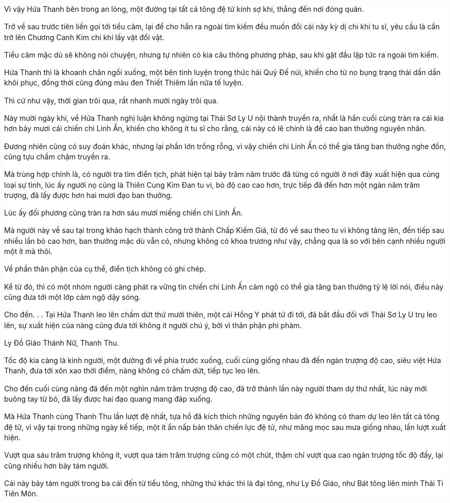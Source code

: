 Vì vậy Hứa Thanh bên trong an lòng, một đường tại tất cả tông đệ tử kính sợ khi, thẳng đến nơi đóng quân.

Trở về sau trước tiên liền gọi tới tiểu câm, lại để cho hắn ra ngoài tìm kiếm đều muốn đổi cái này kỳ dị chi khí tu sĩ, yêu cầu là cần trở lên Chương Canh Kim chi khí lấy vật đổi vật.

Tiểu câm mặc dù sẽ không nói chuyện, nhưng tự nhiên có kia câu thông phương pháp, sau khi gật đầu lập tức ra ngoài tìm kiếm.

Hứa Thanh thì là khoanh chân ngồi xuống, một bên tinh luyện trong thức hải Quỷ Đế núi, khiến cho từ no bụng trạng thái dần dần khôi phục, đồng thời cũng đúng màu đen Thiết Thiêm lần nữa tế luyện.

Thì cứ như vậy, thời gian trôi qua, rất nhanh mười ngày trôi qua.

Này mười ngày khi, về Hứa Thanh nghị luận không ngừng tại Thái Sơ Ly U nội thành truyền ra, nhất là hắn cuối cùng tràn ra cái kia hơn bảy mươi cái chiến chi Linh Ấn, khiến cho không ít tu sĩ cho rằng, cái này có lẽ chính là đề cao ban thưởng nguyên nhân.

Đương nhiên cũng có suy đoán khác, nhưng lại phần lớn trống rỗng, vì vậy chiến chi Linh Ấn có thể gia tăng ban thưởng nghe đồn, cũng tựu chầm chậm truyền ra.

Mà trùng hợp chính là, có người tra tìm điển tịch, phát hiện tại bảy trăm năm trước đã từng có người ở nơi đây xuất hiện qua cùng loại sự tình, lúc ấy người nọ cũng là Thiên Cung Kim Đan tu vi, bò độ cao cao hơn, trực tiếp đã đến hơn một ngàn năm trăm trượng, đã lấy được hơn hai mươi đạo ban thưởng.

Lúc ấy đối phương cũng tràn ra hơn sáu mươi miếng chiến chi Linh Ấn.

Mà người này về sau tại trong khảo hạch thành công trở thành Chấp Kiếm Giả, từ đó về sau theo tu vi không tăng lên, đến tiếp sau nhiều lần bò cao hơn, ban thưởng mặc dù vẫn có, nhưng không có khoa trương như vậy, chẳng qua là so với bên cạnh nhiều người một ít mà thôi.

Về phần thân phận của cụ thể, điển tịch không có ghi chép.

Kể từ đó, thì có một nhóm người càng phát ra vững tin chiến chi Linh Ấn cảm ngộ có thể gia tăng ban thưởng tỷ lệ lời nói, điều này cũng đưa tới một lớp cảm ngộ dậy sóng.

Cho đến. . . Tại Hứa Thanh leo lên chấm dứt thứ mười thiên, một cái Hồng Y phát tử đi tới, đã bắt đầu đối với Thái Sơ Ly U trụ leo lên, sự xuất hiện của nàng cũng đưa tới không ít người chú ý, bởi vì thân phận phi phàm.

Ly Đồ Giáo Thánh Nữ, Thanh Thu.

Tốc độ kia càng là kinh người, một đường đi về phía trước xuống, cuối cùng giống nhau đã đến ngàn trượng độ cao, siêu việt Hứa Thanh, đưa tới xôn xao thời điểm, nàng không có chấm dứt, tiếp tục leo lên.

Cho đến cuối cùng nàng đã đến một nghìn năm trăm trượng độ cao, đã trở thành lần này người tham dự thứ nhất, lúc này mới buông tay từ bỏ, đã lấy được hai đạo quang mang đáp xuống.

Mà Hứa Thanh cùng Thanh Thu lần lượt đệ nhất, tựa hồ đã kích thích những nguyên bản đó không có tham dự leo lên tất cả tông đệ tử, vì vậy tại trong những ngày kế tiếp, một ít ẩn nấp bản thân chiến lực đệ tử, như măng mọc sau mưa giống nhau, lần lượt xuất hiện.

Vượt qua sáu trăm trượng không ít, vượt qua tám trăm trượng cũng có một chút, thậm chí vượt qua cao ngàn trượng tốc độ đấy, lại cũng nhiều hơn bảy tám người.

Cái này bảy tám người trong ba cái đến từ tiểu tông, những thứ khác thì là đại tông, như Ly Đồ Giáo, như Bát tông liên minh Thái Ti Tiên Môn.
